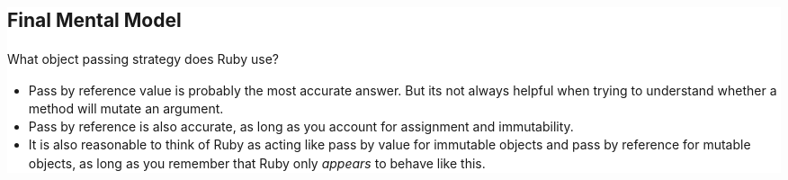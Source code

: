 ## Final Mental Model

What object passing strategy does Ruby use?

- Pass by reference value is probably the most accurate answer. But its not always helpful when trying to understand whether a method will mutate an argument.
- Pass by reference is also accurate, as long as you account for assignment and immutability.
- It is also reasonable to think of Ruby as acting like pass by value for immutable objects and pass by reference for mutable objects, as long as you remember that Ruby only _appears_ to behave like this.
